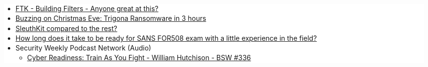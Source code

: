   - [FTK - Building Filters - Anyone great at this?](https://www.reddit.com/r/computerforensics/comments/1ae2cjg/ftk_building_filters_anyone_great_at_this/)
  - [Buzzing on Christmas Eve: Trigona Ransomware in 3 hours](https://www.reddit.com/r/computerforensics/comments/1adwk6s/buzzing_on_christmas_eve_trigona_ransomware_in_3/)
  - [SleuthKit compared to the rest?](https://www.reddit.com/r/computerforensics/comments/1admkzg/sleuthkit_compared_to_the_rest/)
  - [How long does it take to be ready for SANS FOR508 exam with a little experience in the field?](https://www.reddit.com/r/computerforensics/comments/1adj2u2/how_long_does_it_take_to_be_ready_for_sans_for508/)
- Security Weekly Podcast Network (Audio)
  - [Cyber Readiness: Train As You Fight - William Hutchison - BSW #336](http://podcast.securityweekly.com/cyber-readiness-train-as-you-fight-william-hutchison-bsw-336)
